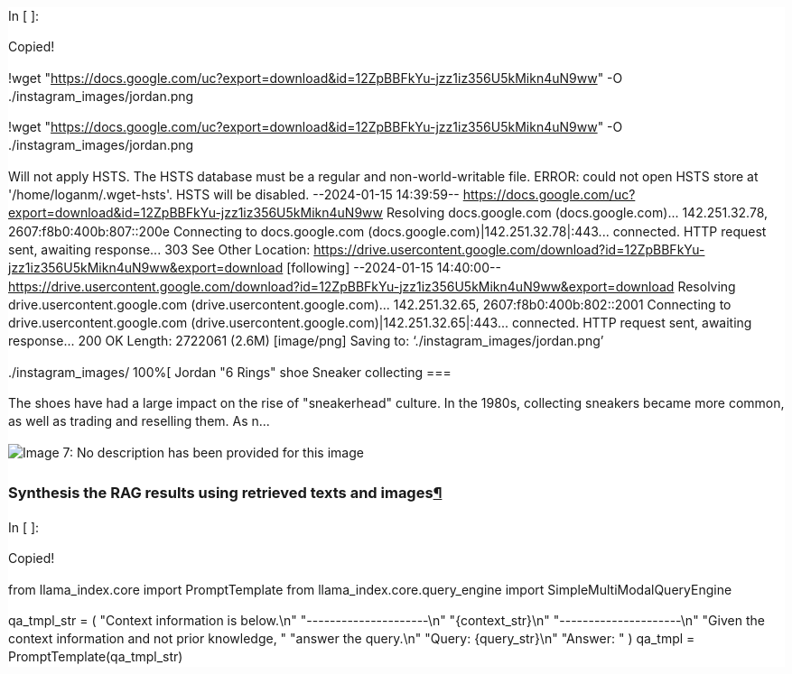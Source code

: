 In \[ \]:

Copied!

!wget "https://docs.google.com/uc?export=download&id=12ZpBBFkYu-jzz1iz356U5kMikn4uN9ww" \-O ./instagram\_images/jordan.png

!wget "https://docs.google.com/uc?export=download&id=12ZpBBFkYu-jzz1iz356U5kMikn4uN9ww" -O ./instagram\_images/jordan.png

Will not apply HSTS. The HSTS database must be a regular and non-world-writable file.
ERROR: could not open HSTS store at '/home/loganm/.wget-hsts'. HSTS will be disabled.
--2024-01-15 14:39:59--  https://docs.google.com/uc?export=download&id=12ZpBBFkYu-jzz1iz356U5kMikn4uN9ww
Resolving docs.google.com (docs.google.com)... 142.251.32.78, 2607:f8b0:400b:807::200e
Connecting to docs.google.com (docs.google.com)|142.251.32.78|:443... connected.
HTTP request sent, awaiting response... 303 See Other
Location: https://drive.usercontent.google.com/download?id=12ZpBBFkYu-jzz1iz356U5kMikn4uN9ww&export=download \[following\]
--2024-01-15 14:40:00--  https://drive.usercontent.google.com/download?id=12ZpBBFkYu-jzz1iz356U5kMikn4uN9ww&export=download
Resolving drive.usercontent.google.com (drive.usercontent.google.com)... 142.251.32.65, 2607:f8b0:400b:802::2001
Connecting to drive.usercontent.google.com (drive.usercontent.google.com)|142.251.32.65|:443... connected.
HTTP request sent, awaiting response... 200 OK
Length: 2722061 (2.6M) \[image/png\]
Saving to: ‘./instagram\_images/jordan.png’

./instagram\_images/ 100%\[ Jordan "6 Rings" shoe  Sneaker collecting ===

The shoes have had a large impact on the rise of "sneakerhead" culture. In the 1980s, collecting sneakers became more common, as well as trading and reselling them. As n...

![Image 7: No description has been provided for this image](blob:https://docs.llamaindex.ai/34a4f57d712e7488ed282b06d9d1ddfe)

### Synthesis the RAG results using retrieved texts and images[¶](https://docs.llamaindex.ai/en/stable/examples/multi_modal/llava_demo/#synthesis-the-rag-results-using-retrieved-texts-and-images)

In \[ \]:

Copied!

from llama\_index.core import PromptTemplate
from llama\_index.core.query\_engine import SimpleMultiModalQueryEngine

qa\_tmpl\_str \= (
    "Context information is below.\\n"
    "---------------------\\n"
    "{context\_str}\\n"
    "---------------------\\n"
    "Given the context information and not prior knowledge, "
    "answer the query.\\n"
    "Query: {query\_str}\\n"
    "Answer: "
)
qa\_tmpl \= PromptTemplate(qa\_tmpl\_str)
